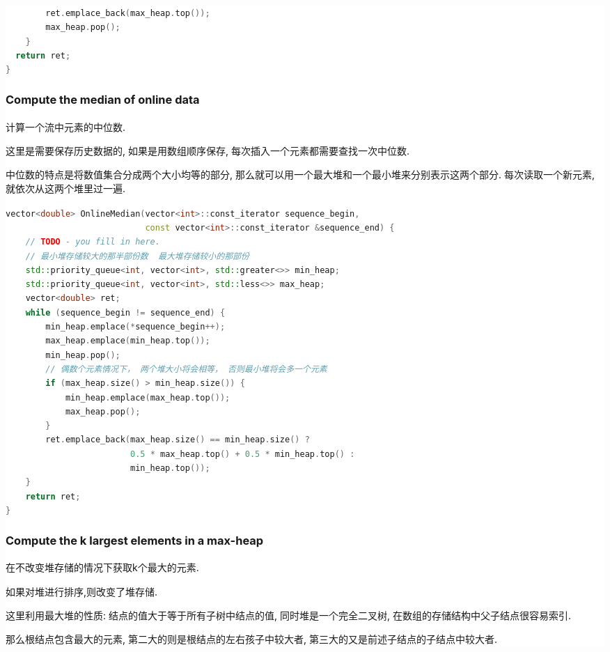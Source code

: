 ```c++
        ret.emplace_back(max_heap.top());
        max_heap.pop();
    }
  return ret;
}
```





### Compute the median of online data

 计算一个流中元素的中位数.

这里是需要保存历史数据的, 如果是用数组顺序保存, 每次插入一个元素都需要查找一次中位数.

中位数的特点是将数值集合分成两个大小均等的部分, 那么就可以用一个最大堆和一个最小堆来分别表示这两个部分. 每次读取一个新元素, 就依次从这两个堆里过一遍.

```c++
vector<double> OnlineMedian(vector<int>::const_iterator sequence_begin,
                            const vector<int>::const_iterator &sequence_end) {
    // TODO - you fill in here.
    // 最小堆存储较大的那半部份数  最大堆存储较小的那部份
    std::priority_queue<int, vector<int>, std::greater<>> min_heap;
    std::priority_queue<int, vector<int>, std::less<>> max_heap;
    vector<double> ret;
    while (sequence_begin != sequence_end) {
        min_heap.emplace(*sequence_begin++);
        max_heap.emplace(min_heap.top());
        min_heap.pop();
        // 偶数个元素情况下， 两个堆大小将会相等， 否则最小堆将会多一个元素
        if (max_heap.size() > min_heap.size()) {
            min_heap.emplace(max_heap.top());
            max_heap.pop();
        }
        ret.emplace_back(max_heap.size() == min_heap.size() ?
                         0.5 * max_heap.top() + 0.5 * min_heap.top() :
                         min_heap.top());
    }
    return ret;
}
```





### Compute the k largest elements in a max-heap

在不改变堆存储的情况下获取k个最大的元素.

如果对堆进行排序,则改变了堆存储.

这里利用最大堆的性质: 结点的值大于等于所有子树中结点的值, 同时堆是一个完全二叉树, 在数组的存储结构中父子结点很容易索引.

那么根结点包含最大的元素, 第二大的则是根结点的左右孩子中较大者, 第三大的又是前述子结点的子结点中较大者. 
